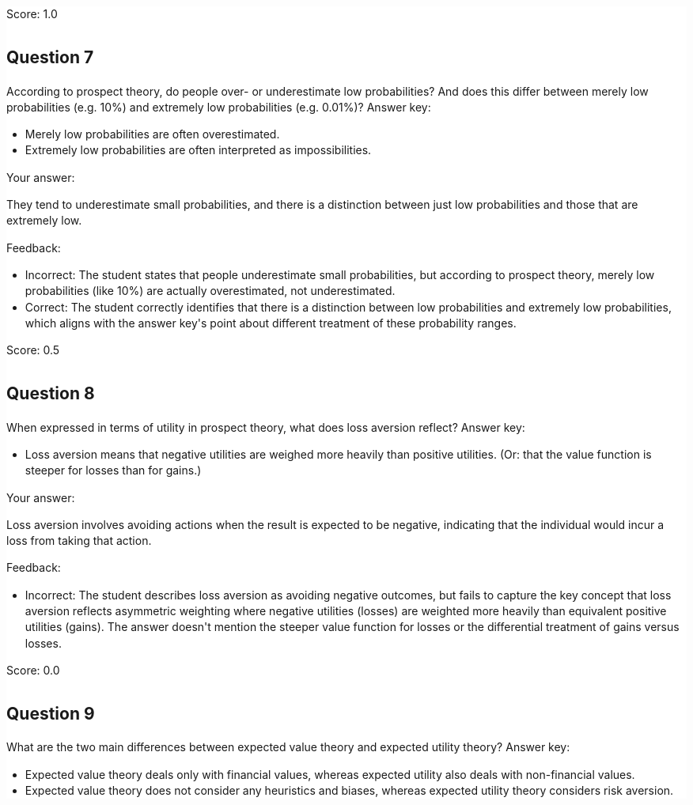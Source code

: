 Score: 1.0

## Question 7
            
According to prospect theory, do people over- or underestimate low probabilities? And does this differ between merely low probabilities (e.g. 10%) and extremely low probabilities (e.g. 0.01%)?
Answer key:

- Merely low probabilities are often overestimated.
- Extremely low probabilities are often interpreted as impossibilities.

Your answer:

They tend to underestimate small probabilities, and there is a distinction between just low probabilities and those that are extremely low.

Feedback:

- Incorrect: The student states that people underestimate small probabilities, but according to prospect theory, merely low probabilities (like 10%) are actually overestimated, not underestimated.
- Correct: The student correctly identifies that there is a distinction between low probabilities and extremely low probabilities, which aligns with the answer key's point about different treatment of these probability ranges.

Score: 0.5

## Question 8
            
When expressed in terms of utility in prospect theory, what does loss aversion reflect?
Answer key:

- Loss aversion means that negative utilities are weighed more heavily than positive utilities. (Or: that the value function is steeper for losses than for gains.)

Your answer:

Loss aversion involves avoiding actions when the result is expected to be negative, indicating that the individual would incur a loss from taking that action.

Feedback:

- Incorrect: The student describes loss aversion as avoiding negative outcomes, but fails to capture the key concept that loss aversion reflects asymmetric weighting where negative utilities (losses) are weighted more heavily than equivalent positive utilities (gains). The answer doesn't mention the steeper value function for losses or the differential treatment of gains versus losses.

Score: 0.0

## Question 9
            
What are the two main differences between expected value theory and expected utility theory?
Answer key:

- Expected value theory deals only with financial values, whereas expected utility also deals with non-financial values.
- Expected value theory does not consider any heuristics and biases, whereas expected utility theory considers risk aversion.
